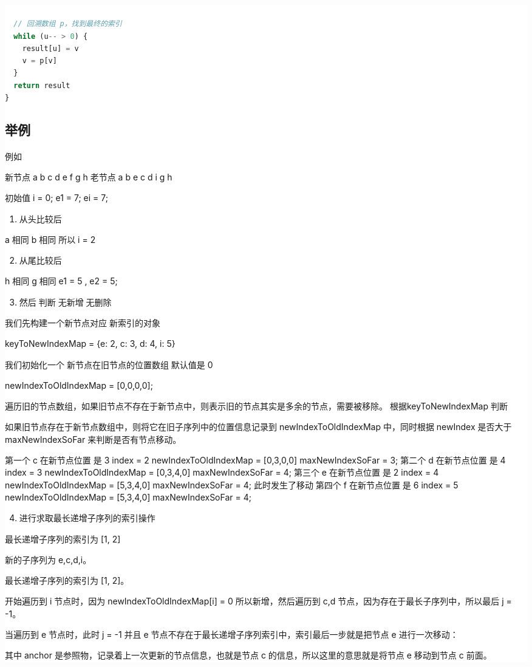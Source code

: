 ``` js

  // 回溯数组 p，找到最终的索引
  while (u-- > 0) {
    result[u] = v
    v = p[v]
  }
  return result
}
```






## 举例


例如  

新节点  a b c d e f g h 
老节点  a b e c d i g h 

初始值 i = 0; e1 = 7; ei = 7;

1. 从头比较后 

a 相同 b 相同 所以 i = 2

2. 从尾比较后 

h 相同 g 相同 e1 = 5 , e2 = 5;


3. 然后 判断 无新增 无删除

我们先构建一个新节点对应 新索引的对象 

keyToNewIndexMap = {e: 2, c: 3, d: 4, i: 5}

我们初始化一个 新节点在旧节点的位置数组 默认值是 0 

newIndexToOldIndexMap = [0,0,0,0];

遍历旧的节点数组，如果旧节点不存在于新节点中，则表示旧的节点其实是多余的节点，需要被移除。 根据keyToNewIndexMap 判断

如果旧节点存在于新节点数组中，则将它在旧子序列中的位置信息记录到 newIndexToOldIndexMap 中，同时根据 newIndex 是否大于 maxNewIndexSoFar 来判断是否有节点移动。

第一个 c 在新节点位置 是 3 index = 2 newIndexToOldIndexMap = [0,3,0,0] maxNewIndexSoFar = 3;
第二个 d 在新节点位置 是 4 index = 3 newIndexToOldIndexMap = [0,3,4,0] maxNewIndexSoFar = 4;
第三个 e 在新节点位置 是 2 index = 4 newIndexToOldIndexMap = [5,3,4,0] maxNewIndexSoFar = 4; 此时发生了移动
第四个 f 在新节点位置 是 6 index = 5 newIndexToOldIndexMap = [5,3,4,0] maxNewIndexSoFar = 4; 


4. 进行求取最长递增子序列的索引操作

最长递增子序列的索引为 [1, 2]

新的子序列为 e,c,d,i。

最长递增子序列的索引为 [1, 2]。

开始遍历到 i 节点时，因为 newIndexToOldIndexMap[i] = 0 所以新增，然后遍历到 c,d 节点，因为存在于最长子序列中，所以最后 j = -1。

当遍历到 e 节点时，此时 j = -1 并且 e 节点不存在于最长递增子序列索引中，索引最后一步就是把节点 e 进行一次移动：

其中 anchor 是参照物，记录着上一次更新的节点信息，也就是节点 c 的信息，所以这里的意思就是将节点 e 移动到节点 c 前面。
